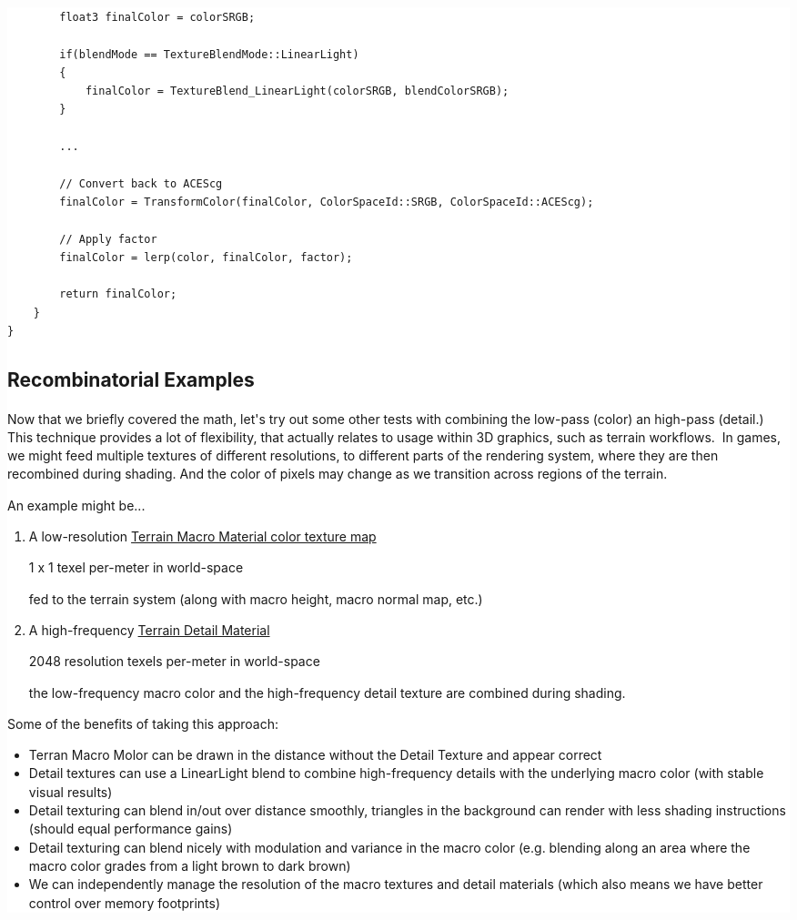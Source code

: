 ```hlsl
        float3 finalColor = colorSRGB;

        if(blendMode == TextureBlendMode::LinearLight)
        {
            finalColor = TextureBlend_LinearLight(colorSRGB, blendColorSRGB);
        }

        ...

        // Convert back to ACEScg
        finalColor = TransformColor(finalColor, ColorSpaceId::SRGB, ColorSpaceId::ACEScg);

        // Apply factor
        finalColor = lerp(color, finalColor, factor);

        return finalColor;
    }
}
```

## Recombinatorial Examples

Now that we briefly covered the math, let's try out some other tests with combining the low-pass (color) an high-pass (detail.) This technique provides a lot of flexibility, that actually relates to usage within 3D graphics, such as terrain workflows.  In games, we might feed multiple textures of different resolutions, to different parts of the rendering system, where they are then recombined during shading. And the color of pixels may change as we transition across regions of the terrain.

An example might be...

1. A low-resolution [Terrain Macro Material color texture map](https://www.o3de.org/docs/user-guide/components/reference/terrain/terrain-macro-material/)
   
   1 x 1 texel per-meter in world-space
   
   fed to the terrain system (along with macro height, macro normal map, etc.)

2. A high-frequency [Terrain Detail Material](https://www.o3de.org/docs/user-guide/components/reference/terrain/terrain-detail-material/)
   
   2048 resolution texels per-meter in world-space
   
   the low-frequency macro color and the high-frequency detail texture are combined during shading.

Some of the benefits of taking this approach:

- Terran Macro Molor can be drawn in the distance without the Detail Texture and appear correct
- Detail textures can use a LinearLight blend to combine high-frequency details with the underlying macro color (with stable visual results)
- Detail texturing can blend in/out over distance smoothly, triangles in the background can render with less shading instructions (should equal performance gains)
- Detail texturing can blend nicely with modulation and variance in the macro color (e.g. blending along an area where the macro color grades from a light brown to dark brown)
- We can independently manage the resolution of the macro textures and detail materials (which also means we have better control over memory footprints)
